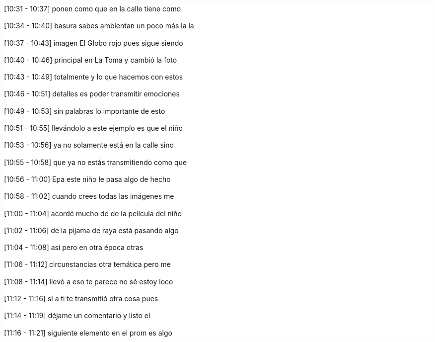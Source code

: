 [10:31 - 10:37]
ponen como que en la calle tiene como

[10:34 - 10:40]
basura sabes ambientan un poco más la la

[10:37 - 10:43]
imagen El Globo rojo pues sigue siendo

[10:40 - 10:46]
principal en La Toma y cambió la foto

[10:43 - 10:49]
totalmente y lo que hacemos con estos

[10:46 - 10:51]
detalles es poder transmitir emociones

[10:49 - 10:53]
sin palabras lo importante de esto

[10:51 - 10:55]
llevándolo a este ejemplo es que el niño

[10:53 - 10:56]
ya no solamente está en la calle sino

[10:55 - 10:58]
que ya no estás transmitiendo como que

[10:56 - 11:00]
Epa este niño le pasa algo de hecho

[10:58 - 11:02]
cuando crees todas las imágenes me

[11:00 - 11:04]
acordé mucho de de la película del niño

[11:02 - 11:06]
de la pijama de raya está pasando algo

[11:04 - 11:08]
así pero en otra época otras

[11:06 - 11:12]
circunstancias otra temática pero me

[11:08 - 11:14]
llevó a eso te parece no sé estoy loco

[11:12 - 11:16]
si a ti te transmitió otra cosa pues

[11:14 - 11:19]
déjame un comentario y listo el

[11:16 - 11:21]
siguiente elemento en el prom es algo

